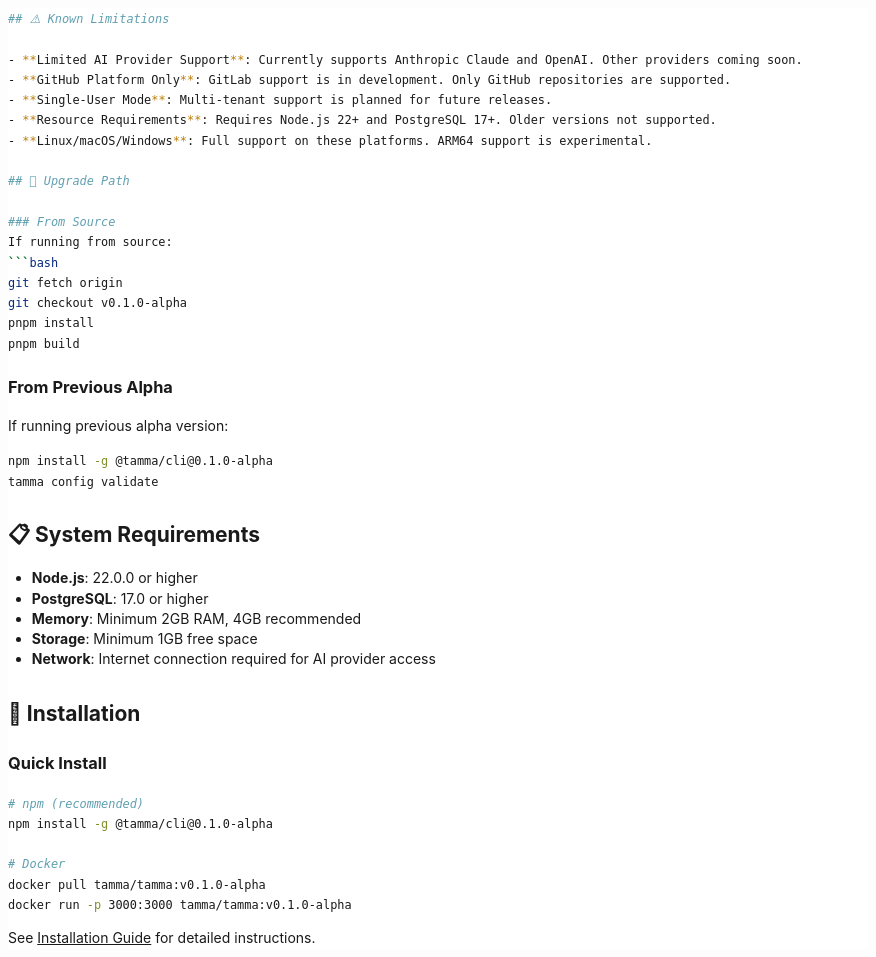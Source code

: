````bash
## ⚠️ Known Limitations

- **Limited AI Provider Support**: Currently supports Anthropic Claude and OpenAI. Other providers coming soon.
- **GitHub Platform Only**: GitLab support is in development. Only GitHub repositories are supported.
- **Single-User Mode**: Multi-tenant support is planned for future releases.
- **Resource Requirements**: Requires Node.js 22+ and PostgreSQL 17+. Older versions not supported.
- **Linux/macOS/Windows**: Full support on these platforms. ARM64 support is experimental.

## 🔄 Upgrade Path

### From Source
If running from source:
```bash
git fetch origin
git checkout v0.1.0-alpha
pnpm install
pnpm build
````

### From Previous Alpha

If running previous alpha version:

```bash
npm install -g @tamma/cli@0.1.0-alpha
tamma config validate
```

## 📋 System Requirements

- **Node.js**: 22.0.0 or higher
- **PostgreSQL**: 17.0 or higher
- **Memory**: Minimum 2GB RAM, 4GB recommended
- **Storage**: Minimum 1GB free space
- **Network**: Internet connection required for AI provider access

## 🔧 Installation

### Quick Install

```bash
# npm (recommended)
npm install -g @tamma/cli@0.1.0-alpha

# Docker
docker pull tamma/tamma:v0.1.0-alpha
docker run -p 3000:3000 tamma/tamma:v0.1.0-alpha
```

See [Installation Guide](docs/installation.md) for detailed instructions.
